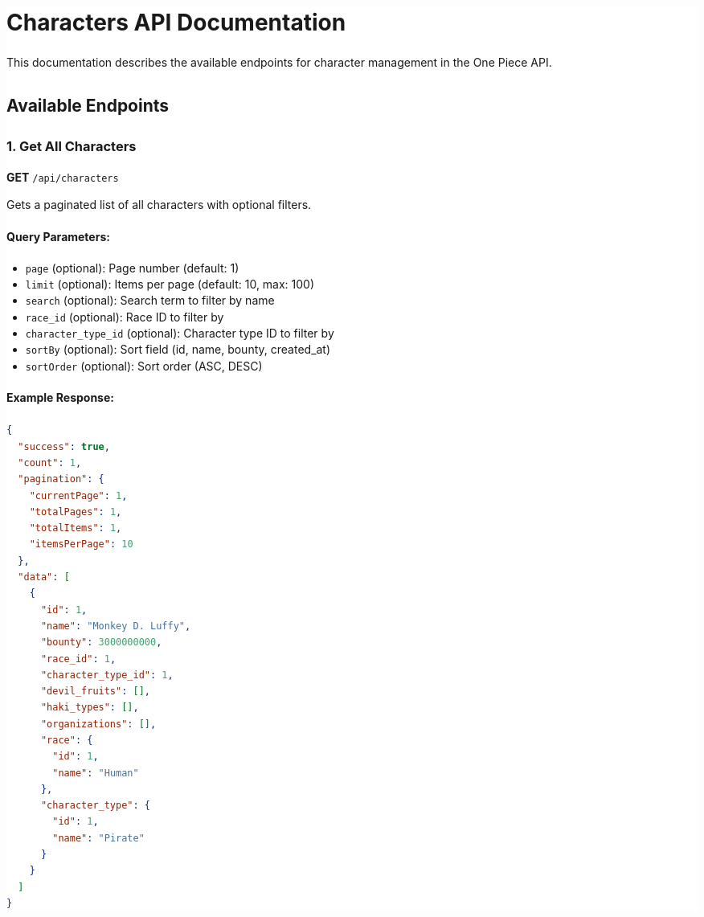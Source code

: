 # Characters API Documentation

This documentation describes the available endpoints for character management in the One Piece API.

## Available Endpoints

### 1. Get All Characters
**GET** `/api/characters`

Gets a paginated list of all characters with optional filters.

#### Query Parameters:
- `page` (optional): Page number (default: 1)
- `limit` (optional): Items per page (default: 10, max: 100)
- `search` (optional): Search term to filter by name
- `race_id` (optional): Race ID to filter by
- `character_type_id` (optional): Character type ID to filter by
- `sortBy` (optional): Sort field (id, name, bounty, created_at)
- `sortOrder` (optional): Sort order (ASC, DESC)

#### Example Response:
```json
{
  "success": true,
  "count": 1,
  "pagination": {
    "currentPage": 1,
    "totalPages": 1,
    "totalItems": 1,
    "itemsPerPage": 10
  },
  "data": [
    {
      "id": 1,
      "name": "Monkey D. Luffy",
      "bounty": 3000000000,
      "race_id": 1,
      "character_type_id": 1,
      "devil_fruits": [],
      "haki_types": [],
      "organizations": [],
      "race": {
        "id": 1,
        "name": "Human"
      },
      "character_type": {
        "id": 1,
        "name": "Pirate"
      }
    }
  ]
}
```
